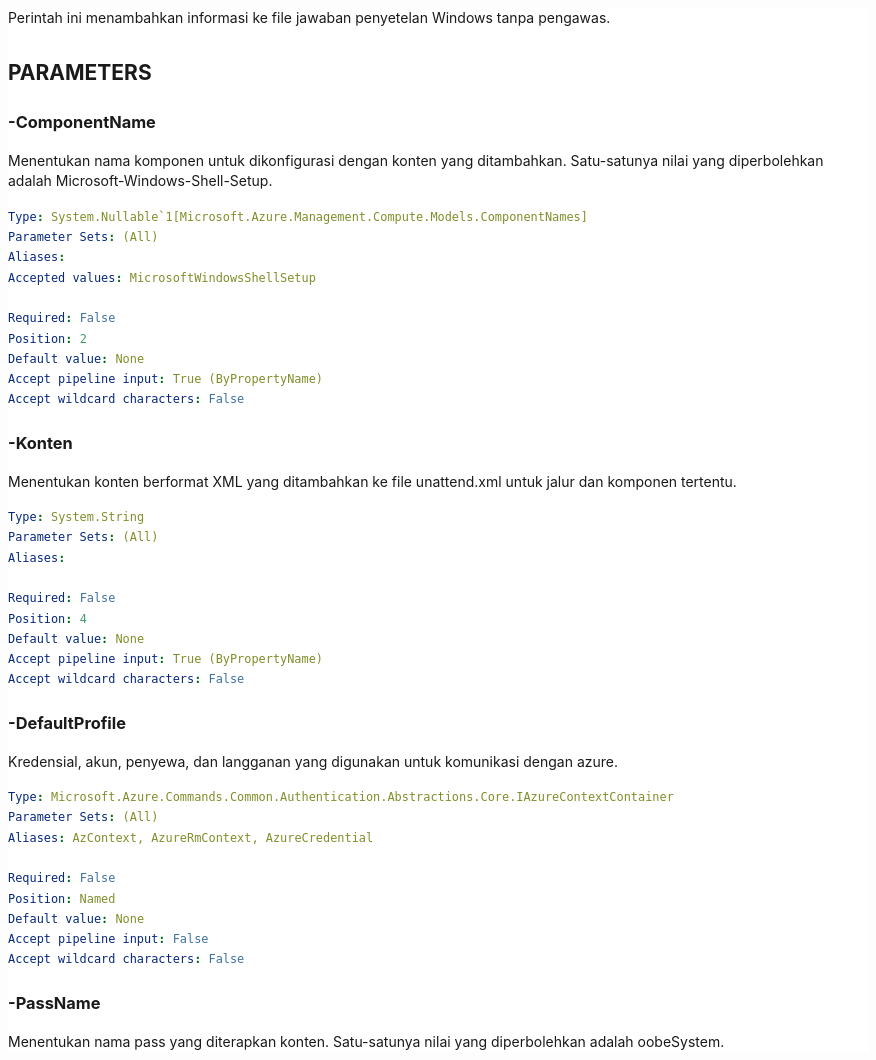 Perintah ini menambahkan informasi ke file jawaban penyetelan Windows tanpa pengawas.

## PARAMETERS

### -ComponentName
Menentukan nama komponen untuk dikonfigurasi dengan konten yang ditambahkan.
Satu-satunya nilai yang diperbolehkan adalah Microsoft-Windows-Shell-Setup.

```yaml
Type: System.Nullable`1[Microsoft.Azure.Management.Compute.Models.ComponentNames]
Parameter Sets: (All)
Aliases:
Accepted values: MicrosoftWindowsShellSetup

Required: False
Position: 2
Default value: None
Accept pipeline input: True (ByPropertyName)
Accept wildcard characters: False
```

### -Konten
Menentukan konten berformat XML yang ditambahkan ke file unattend.xml untuk jalur dan komponen tertentu.

```yaml
Type: System.String
Parameter Sets: (All)
Aliases:

Required: False
Position: 4
Default value: None
Accept pipeline input: True (ByPropertyName)
Accept wildcard characters: False
```

### -DefaultProfile
Kredensial, akun, penyewa, dan langganan yang digunakan untuk komunikasi dengan azure.

```yaml
Type: Microsoft.Azure.Commands.Common.Authentication.Abstractions.Core.IAzureContextContainer
Parameter Sets: (All)
Aliases: AzContext, AzureRmContext, AzureCredential

Required: False
Position: Named
Default value: None
Accept pipeline input: False
Accept wildcard characters: False
```

### -PassName
Menentukan nama pass yang diterapkan konten.
Satu-satunya nilai yang diperbolehkan adalah oobeSystem.

